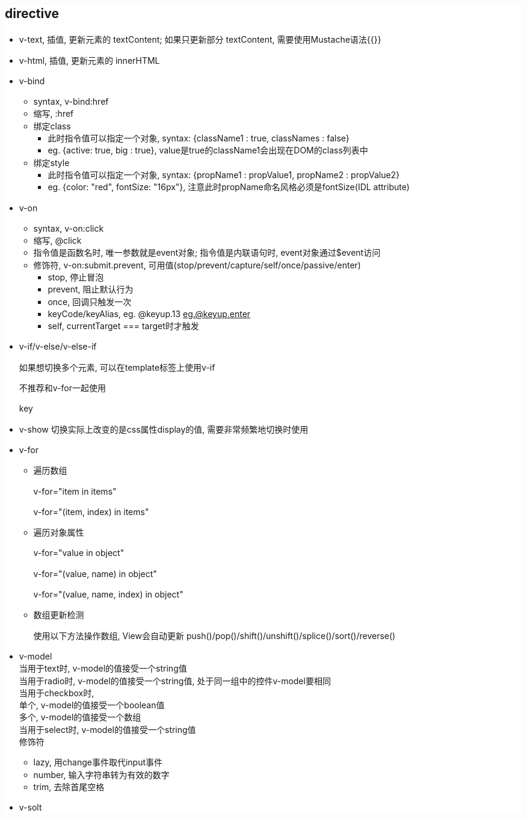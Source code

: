 ## directive
* v-text, 插值, 更新元素的 textContent; 如果只更新部分 textContent, 需要使用Mustache语法{{}}
* v-html, 插值, 更新元素的 innerHTML
* v-bind
    * syntax, v-bind:href 
    * 缩写, :href
    * 绑定class
      * 此时指令值可以指定一个对象, syntax: {className1 : true, classNames : false}
      * eg. {active: true, big : true}, value是true的className1会出现在DOM的class列表中
    * 绑定style
      * 此时指令值可以指定一个对象, syntax: {propName1 : propValue1, propName2 : propValue2}
      * eg. {color: "red", fontSize: "16px"}, 注意此时propName命名风格必须是fontSize(IDL attribute)
* v-on
    * syntax, v-on:click
    * 缩写, @click
    * 指令值是函数名时, 唯一参数就是event对象; 指令值是内联语句时, event对象通过$event访问
    * 修饰符, v-on:submit.prevent, 可用值(stop/prevent/capture/self/once/passive/enter)
        * stop, 停止冒泡
        * prevent, 阻止默认行为
        * once, 回调只触发一次
        * keyCode/keyAlias, eg. @keyup.13  eg.@keyup.enter
        * self, currentTarget === target时才触发

* v-if/v-else/v-else-if

    如果想切换多个元素, 可以在template标签上使用v-if

    不推荐和v-for一起使用

    key
* v-show
切换实际上改变的是css属性display的值, 需要非常频繁地切换时使用
* v-for
    * 遍历数组

        v-for="item in items"

        v-for="(item, index) in items"

    * 遍历对象属性

        v-for="value in object"

        v-for="(value, name) in object"

        v-for="(value, name, index) in object"
    * 数组更新检测

      使用以下方法操作数组, View会自动更新
      push()/pop()/shift()/unshift()/splice()/sort()/reverse()
* v-model
    <br>当用于text时, v-model的值接受一个string值
    <br>当用于radio时, v-model的值接受一个string值, 处于同一组中的控件v-model要相同
    <br>当用于checkbox时,
    <br>单个, v-model的值接受一个boolean值
    <br>多个, v-model的值接受一个数组
    <br>当用于select时, v-model的值接受一个string值
    <br>修饰符
    * lazy, 用change事件取代input事件
    * number, 输入字符串转为有效的数字
    * trim, 去除首尾空格
* v-solt
